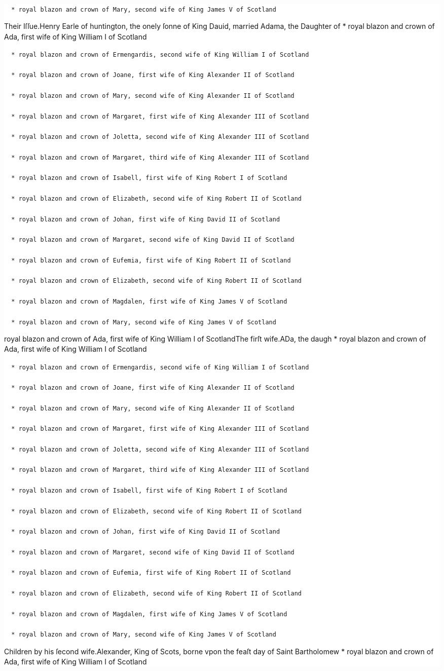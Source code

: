       * royal blazon and crown of Mary, second wife of King James V of Scotland
Their Iſſue.Henry Earle of huntington, the onely ſonne of King Dauid, married Adama, the Daughter of
      * royal blazon and crown of Ada, first wife of King William I of Scotland

      * royal blazon and crown of Ermengardis, second wife of King William I of Scotland

      * royal blazon and crown of Joane, first wife of King Alexander II of Scotland

      * royal blazon and crown of Mary, second wife of King Alexander II of Scotland

      * royal blazon and crown of Margaret, first wife of King Alexander III of Scotland

      * royal blazon and crown of Joletta, second wife of King Alexander III of Scotland

      * royal blazon and crown of Margaret, third wife of King Alexander III of Scotland

      * royal blazon and crown of Isabell, first wife of King Robert I of Scotland

      * royal blazon and crown of Elizabeth, second wife of King Robert II of Scotland

      * royal blazon and crown of Johan, first wife of King David II of Scotland

      * royal blazon and crown of Margaret, second wife of King David II of Scotland

      * royal blazon and crown of Eufemia, first wife of King Robert II of Scotland

      * royal blazon and crown of Elizabeth, second wife of King Robert II of Scotland

      * royal blazon and crown of Magdalen, first wife of King James V of Scotland

      * royal blazon and crown of Mary, second wife of King James V of Scotland
royal blazon and crown of Ada, first wife of King William I of ScotlandThe firſt wife.ADa, the daugh
      * royal blazon and crown of Ada, first wife of King William I of Scotland

      * royal blazon and crown of Ermengardis, second wife of King William I of Scotland

      * royal blazon and crown of Joane, first wife of King Alexander II of Scotland

      * royal blazon and crown of Mary, second wife of King Alexander II of Scotland

      * royal blazon and crown of Margaret, first wife of King Alexander III of Scotland

      * royal blazon and crown of Joletta, second wife of King Alexander III of Scotland

      * royal blazon and crown of Margaret, third wife of King Alexander III of Scotland

      * royal blazon and crown of Isabell, first wife of King Robert I of Scotland

      * royal blazon and crown of Elizabeth, second wife of King Robert II of Scotland

      * royal blazon and crown of Johan, first wife of King David II of Scotland

      * royal blazon and crown of Margaret, second wife of King David II of Scotland

      * royal blazon and crown of Eufemia, first wife of King Robert II of Scotland

      * royal blazon and crown of Elizabeth, second wife of King Robert II of Scotland

      * royal blazon and crown of Magdalen, first wife of King James V of Scotland

      * royal blazon and crown of Mary, second wife of King James V of Scotland
Children by his ſecond wife.Alexander, King of Scots, borne vpon the feaſt day of Saint Bartholomew 
      * royal blazon and crown of Ada, first wife of King William I of Scotland
